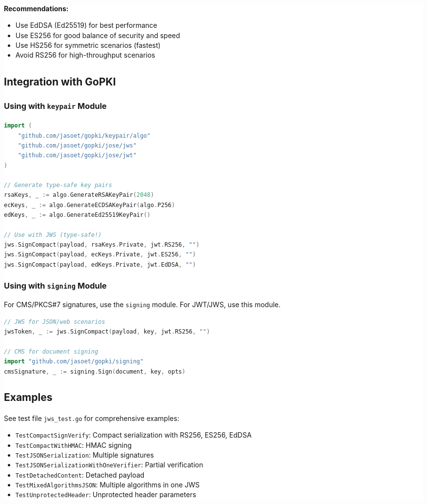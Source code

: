 **Recommendations:**
- Use EdDSA (Ed25519) for best performance
- Use ES256 for good balance of security and speed
- Use HS256 for symmetric scenarios (fastest)
- Avoid RS256 for high-throughput scenarios

## Integration with GoPKI

### Using with `keypair` Module

```go
import (
    "github.com/jasoet/gopki/keypair/algo"
    "github.com/jasoet/gopki/jose/jws"
    "github.com/jasoet/gopki/jose/jwt"
)

// Generate type-safe key pairs
rsaKeys, _ := algo.GenerateRSAKeyPair(2048)
ecKeys, _ := algo.GenerateECDSAKeyPair(algo.P256)
edKeys, _ := algo.GenerateEd25519KeyPair()

// Use with JWS (type-safe!)
jws.SignCompact(payload, rsaKeys.Private, jwt.RS256, "")
jws.SignCompact(payload, ecKeys.Private, jwt.ES256, "")
jws.SignCompact(payload, edKeys.Private, jwt.EdDSA, "")
```

### Using with `signing` Module

For CMS/PKCS#7 signatures, use the `signing` module. For JWT/JWS, use this module.

```go
// JWS for JSON/web scenarios
jwsToken, _ := jws.SignCompact(payload, key, jwt.RS256, "")

// CMS for document signing
import "github.com/jasoet/gopki/signing"
cmsSignature, _ := signing.Sign(document, key, opts)
```

## Examples

See test file `jws_test.go` for comprehensive examples:

- `TestCompactSignVerify`: Compact serialization with RS256, ES256, EdDSA
- `TestCompactWithHMAC`: HMAC signing
- `TestJSONSerialization`: Multiple signatures
- `TestJSONSerializationWithOneVerifier`: Partial verification
- `TestDetachedContent`: Detached payload
- `TestMixedAlgorithmsJSON`: Multiple algorithms in one JWS
- `TestUnprotectedHeader`: Unprotected header parameters
